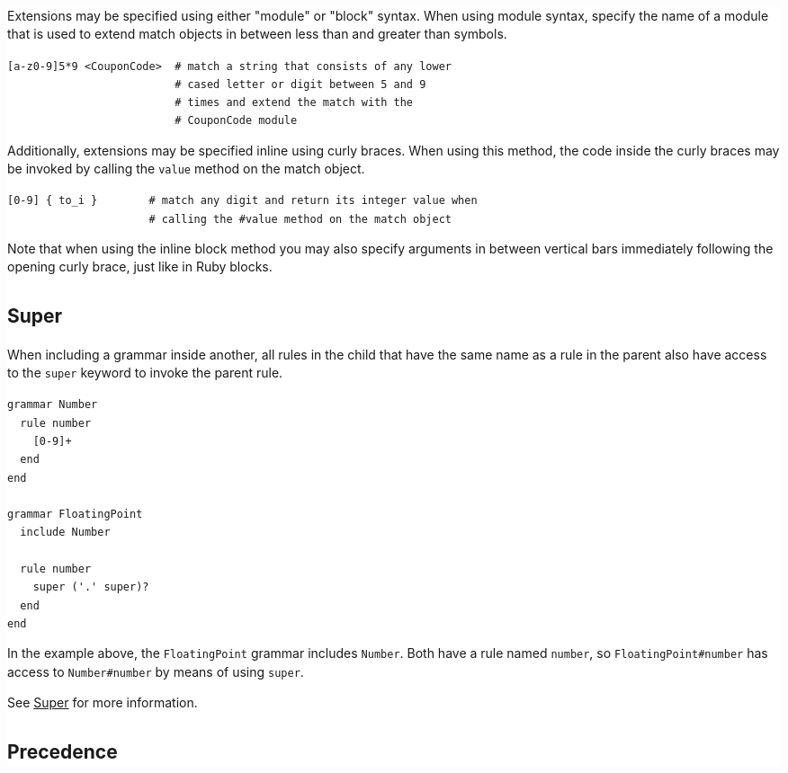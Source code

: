 Extensions may be specified using either "module" or "block" syntax. When using
module syntax, specify the name of a module that is used to extend match objects
in between less than and greater than symbols.

    [a-z0-9]5*9 <CouponCode>  # match a string that consists of any lower
                              # cased letter or digit between 5 and 9
                              # times and extend the match with the
                              # CouponCode module

Additionally, extensions may be specified inline using curly braces. When using
this method, the code inside the curly braces may be invoked by calling the
`value` method on the match object.

    [0-9] { to_i }        # match any digit and return its integer value when
                          # calling the #value method on the match object

Note that when using the inline block method you may also specify arguments in
between vertical bars immediately following the opening curly brace, just like
in Ruby blocks.

## Super

When including a grammar inside another, all rules in the child that have the
same name as a rule in the parent also have access to the `super` keyword to
invoke the parent rule.

    grammar Number
      rule number
        [0-9]+
      end
    end

    grammar FloatingPoint
      include Number

      rule number
        super ('.' super)?
      end
    end

In the example above, the `FloatingPoint` grammar includes `Number`. Both have a
rule named `number`, so `FloatingPoint#number` has access to `Number#number` by
means of using `super`.

See [Super](http://mjijackson.com/citrus/api/classes/Citrus/Super.html) for more
information.

## Precedence
